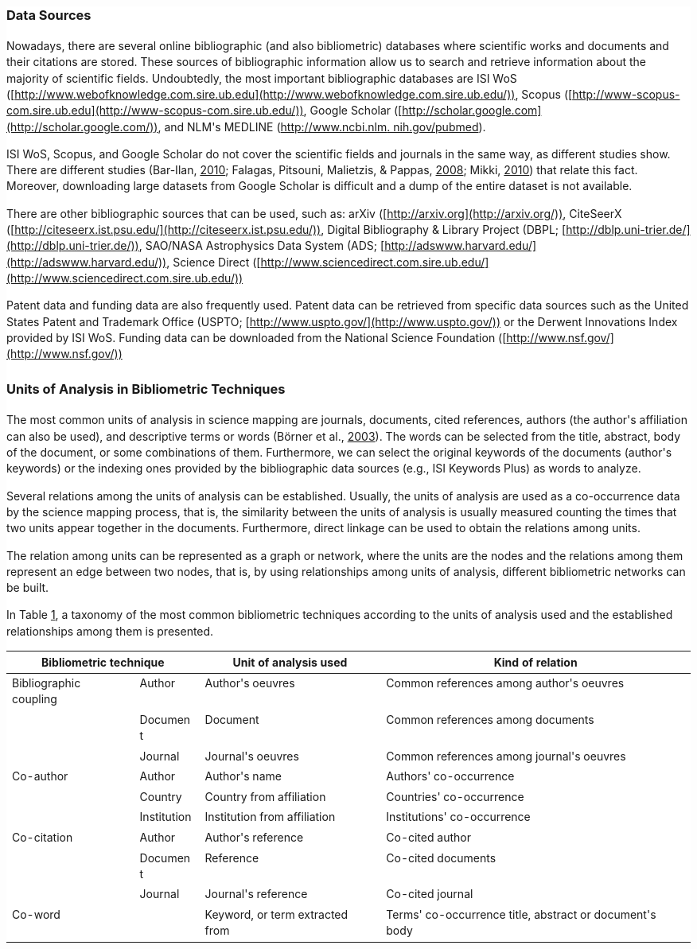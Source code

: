 ### Data Sources

Nowadays, there are several online bibliographic (and also bibliometric) databases where scientific works and documents and their citations are stored. These sources of bibliographic information allow us to search and retrieve information about the majority of scientific fields. Undoubtedly, the most important bibliographic databases are ISI WoS ([http://www.webofknowledge.com.sire.ub.edu](http://www.webofknowledge.com.sire.ub.edu/)), Scopus ([http://www-scopus-com.sire.ub.edu](http://www-scopus-com.sire.ub.edu/)), Google Scholar ([http://scholar.google.com](http://scholar.google.com/)), and NLM's MEDLINE ([http://www.ncbi.nlm. nih.gov/pubmed](http://www.ncbi.nlm.nih.gov/pubmed)).

ISI WoS, Scopus, and Google Scholar do not cover the scientific fields and journals in the same way, as different studies show. There are different studies (Bar-Ilan, [2010](https://onlinelibrary-wiley-com.sire.ub.edu/doi/10.1002/#bib4); Falagas, Pitsouni, Malietzis, & Pappas, [2008](https://onlinelibrary-wiley-com.sire.ub.edu/doi/10.1002/#bib24); Mikki, [2010](https://onlinelibrary-wiley-com.sire.ub.edu/doi/10.1002/#bib40)) that relate this fact. Moreover, downloading large datasets from Google Scholar is difficult and a dump of the entire dataset is not available.

There are other bibliographic sources that can be used, such as: arXiv ([http://arxiv.org](http://arxiv.org/)), CiteSeerX ([http://citeseerx.ist.psu.edu/](http://citeseerx.ist.psu.edu/)), Digital Bibliography & Library Project (DBPL; [http://dblp.uni-trier.de/](http://dblp.uni-trier.de/)), SAO/NASA Astrophysics Data System (ADS; [http://adswww.harvard.edu/](http://adswww.harvard.edu/)), Science Direct ([http://www.sciencedirect.com.sire.ub.edu/](http://www.sciencedirect.com.sire.ub.edu/))

Patent data and funding data are also frequently used. Patent data can be retrieved from specific data sources such as the United States Patent and Trademark Office (USPTO; [http://www.uspto.gov/](http://www.uspto.gov/)) or the Derwent Innovations Index provided by ISI WoS. Funding data can be downloaded from the National Science Foundation ([http://www.nsf.gov/](http://www.nsf.gov/))

### Units of Analysis in Bibliometric Techniques

The most common units of analysis in science mapping are journals, documents, cited references, authors (the author's affiliation can also be used), and descriptive terms or words (Börner et al., [2003](https://onlinelibrary-wiley-com.sire.ub.edu/doi/10.1002/#bib8)). The words can be selected from the title, abstract, body of the document, or some combinations of them. Furthermore, we can select the original keywords of the documents (author's keywords) or the indexing ones provided by the bibliographic data sources (e.g., ISI Keywords Plus) as words to analyze.

Several relations among the units of analysis can be established. Usually, the units of analysis are used as a co-occurrence data by the science mapping process, that is, the similarity between the units of analysis is usually measured counting the times that two units appear together in the documents. Furthermore, direct linkage can be used to obtain the relations among units.

The relation among units can be represented as a graph or network, where the units are the nodes and the relations among them represent an edge between two nodes, that is, by using relationships among units of analysis, different bibliometric networks can be built.

In Table [1](https://onlinelibrary-wiley-com.sire.ub.edu/doi/10.1002/#tbl1), a taxonomy of the most common bibliometric techniques according to the units of analysis used and the established relationships among them is presented.

<table><thead><tr><th colspan="2">Bibliometric technique</th><th>Unit of analysis used</th><th>Kind of relation</th></tr></thead><tbody><tr><td>Bibliographic coupling</td><td>Author</td><td>Author's oeuvres</td><td>Common references among author's oeuvres</td></tr><tr><td></td><td>Document</td><td>Document</td><td>Common references among documents</td></tr><tr><td></td><td>Journal</td><td>Journal's oeuvres</td><td>Common references among journal's oeuvres</td></tr><tr><td>Co-author</td><td>Author</td><td>Author's name</td><td>Authors' co-occurrence</td></tr><tr><td></td><td>Country</td><td>Country from affiliation</td><td>Countries' co-occurrence</td></tr><tr><td></td><td>Institution</td><td>Institution from affiliation</td><td>Institutions' co-occurrence</td></tr><tr><td>Co-citation</td><td>Author</td><td>Author's reference</td><td>Co-cited author</td></tr><tr><td></td><td>Document</td><td>Reference</td><td>Co-cited documents</td></tr><tr><td></td><td>Journal</td><td>Journal's reference</td><td>Co-cited journal</td></tr><tr><td>Co-word</td><td></td><td>Keyword, or term extracted from</td><td>Terms' co-occurrence title, abstract or document's body</td></tr></tbody></table>
